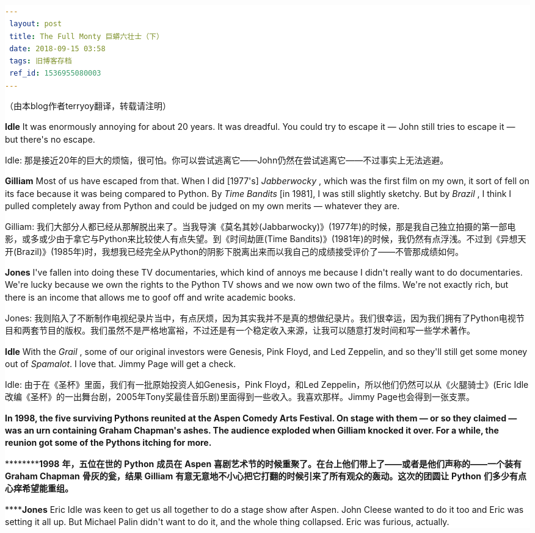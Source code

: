 ```yaml
---
 layout: post
 title: The Full Monty 巨蟒六壮士（下）
 date: 2018-09-15 03:58
 tags: 旧博客存档
 ref_id: 1536955080003
---
```

（由本blog作者terryoy翻译，转载请注明）

**Idle** It was enormously annoying for about 20 years. It was dreadful. You
could try to escape it — John still tries to escape it — but there's no
escape.

Idle: 那是接近20年的巨大的烦恼，很可怕。你可以尝试逃离它——John仍然在尝试逃离它——不过事实上无法逃避。

**Gilliam** Most of us have escaped from that. When I did [1977's]
_Jabberwocky_ , which was the first film on my own, it sort of fell on its
face because it was being compared to Python. By _Time Bandits_ [in 1981], I
was still slightly sketchy. But by _Brazil_ , I think I pulled completely away
from Python and could be judged on my own merits — whatever they are.

Gilliam:
我们大部分人都已经从那解脱出来了。当我导演《莫名其妙(Jabbarwocky)》(1977年)的时候，那是我自己独立拍摄的第一部电影，或多或少由于拿它与Python来比较使人有点失望。到《时间劫匪(Time
Bandits)》(1981年)的时候，我仍然有点浮浅。不过到《异想天开(Brazil)》(1985年)时，我想我已经完全从Python的阴影下脱离出来而以我自己的成绩接受评价了——不管那成绩如何。

**Jones** I've fallen into doing these TV documentaries, which kind of annoys
me because I didn't really want to do documentaries. We're lucky because we
own the rights to the Python TV shows and we now own two of the films. We're
not exactly rich, but there is an income that allows me to goof off and write
academic books.

Jones:
我则陷入了不断制作电视纪录片当中，有点厌烦，因为其实我并不是真的想做纪录片。我们很幸运，因为我们拥有了Python电视节目和两套节目的版权。我们虽然不是严格地富裕，不过还是有一个稳定收入来源，让我可以随意打发时间和写一些学术著作。

**Idle** With the _Grail_ , some of our original investors were Genesis, Pink
Floyd, and Led Zeppelin, and so they'll still get some money out of
_Spamalot_. I love that. Jimmy Page will get a check.

Idle: 由于在《圣杯》里面，我们有一批原始投资人如Genesis，Pink Floyd，和Led
Zeppelin，所以他们仍然可以从《火腿骑士》(Eric
Idle改编《圣杯》的一出舞台剧，2005年Tony奖最佳音乐剧)里面得到一些收入。我喜欢那样。Jimmy Page也会得到一张支票。

**In 1998, the five surviving Pythons reunited at the Aspen Comedy Arts
Festival. On stage with them — or so they claimed — was an urn containing
Graham Chapman's ashes. The audience exploded when Gilliam knocked it over.
For a while, the reunion got some of the Pythons itching for more.**

**********1998** **年，五位在世的** **Python** **成员在** **Aspen**
**喜剧艺术节的时候重聚了。在台上他们带上了——或者是他们声称的——一个装有** **Graham Chapman** **骨灰的瓮，结果**
**Gilliam** **有意无意地不小心把它打翻的时候引来了所有观众的轰动。这次的团圆让** **Python** **们多少有点心痒希望能重组。**

******Jones** Eric Idle was keen to get us all together to do a stage show
after Aspen. John Cleese wanted to do it too and Eric was setting it all up.
But Michael Palin didn't want to do it, and the whole thing collapsed. Eric
was furious, actually.
